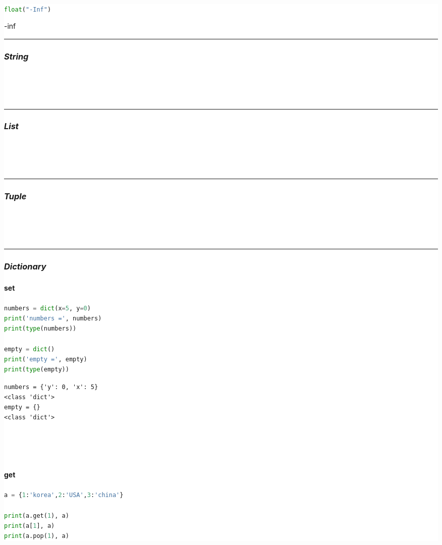 ```python
float("-Inf")
```
<span class="jb-medium">-inf</span>
<br>

---

### ***String***

<br><br><br>

---

### ***List***

<br><br><br>

---

### ***Tuple***

<br><br><br>

---

### ***Dictionary***

#### set
```python
numbers = dict(x=5, y=0)
print('numbers =', numbers)
print(type(numbers))

empty = dict()
print('empty =', empty)
print(type(empty))
```
```
numbers = {'y': 0, 'x': 5}
<class 'dict'>
empty = {}
<class 'dict'>
```
<br><br><br>


#### get
```python
a = {1:'korea',2:'USA',3:'china'}

print(a.get(1), a)
print(a[1], a)
print(a.pop(1), a)
```
